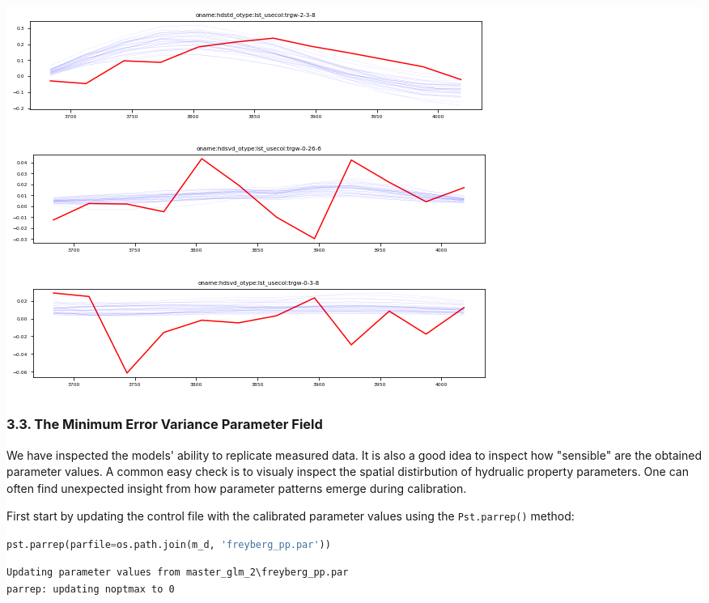 


    
![png](freyberg_glm_2_files/freyberg_glm_2_65_9.png)
    



    
![png](freyberg_glm_2_files/freyberg_glm_2_65_10.png)
    



    
![png](freyberg_glm_2_files/freyberg_glm_2_65_11.png)
    


### 3.3. The Minimum Error Variance Parameter Field

We have inspected the models' ability to replicate measured data. It is also a good idea to inspect how "sensible" are the obtained parameter values. A common easy check is to visualy inspect the spatial distirbution of hydrualic property parameters. One can often find unexpected insight from how parameter patterns emerge during calibration. 

First start by updating the control file with the calibrated parameter values using the `Pst.parrep()` method:


```python
pst.parrep(parfile=os.path.join(m_d, 'freyberg_pp.par'))
```

    Updating parameter values from master_glm_2\freyberg_pp.par
    parrep: updating noptmax to 0
    